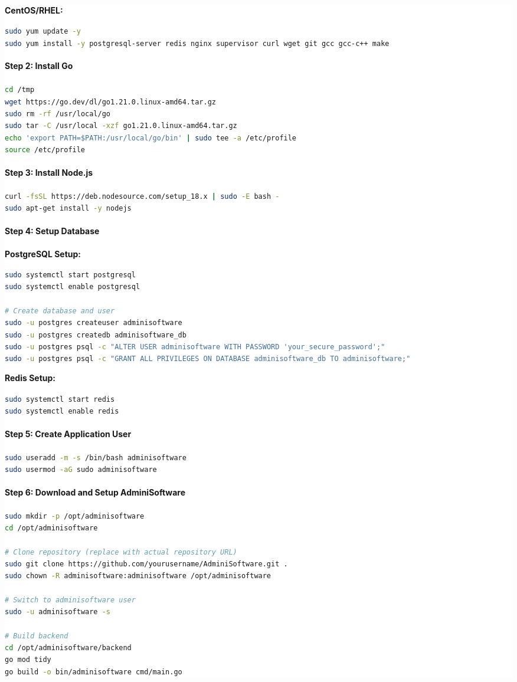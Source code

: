 **CentOS/RHEL:**
```bash
sudo yum update -y
sudo yum install -y postgresql-server redis nginx supervisor curl wget git gcc gcc-c++ make
```

#### Step 2: Install Go

```bash
cd /tmp
wget https://go.dev/dl/go1.21.0.linux-amd64.tar.gz
sudo rm -rf /usr/local/go
sudo tar -C /usr/local -xzf go1.21.0.linux-amd64.tar.gz
echo 'export PATH=$PATH:/usr/local/go/bin' | sudo tee -a /etc/profile
source /etc/profile
```

#### Step 3: Install Node.js

```bash
curl -fsSL https://deb.nodesource.com/setup_18.x | sudo -E bash -
sudo apt-get install -y nodejs
```

#### Step 4: Setup Database

**PostgreSQL Setup:**
```bash
sudo systemctl start postgresql
sudo systemctl enable postgresql

# Create database and user
sudo -u postgres createuser adminisoftware
sudo -u postgres createdb adminisoftware_db
sudo -u postgres psql -c "ALTER USER adminisoftware WITH PASSWORD 'your_secure_password';"
sudo -u postgres psql -c "GRANT ALL PRIVILEGES ON DATABASE adminisoftware_db TO adminisoftware;"
```

**Redis Setup:**
```bash
sudo systemctl start redis
sudo systemctl enable redis
```

#### Step 5: Create Application User

```bash
sudo useradd -m -s /bin/bash adminisoftware
sudo usermod -aG sudo adminisoftware
```

#### Step 6: Download and Setup AdminiSoftware

```bash
sudo mkdir -p /opt/adminisoftware
cd /opt/adminisoftware

# Clone repository (replace with actual repository URL)
sudo git clone https://github.com/yourusername/AdminiSoftware.git .
sudo chown -R adminisoftware:adminisoftware /opt/adminisoftware

# Switch to adminisoftware user
sudo -u adminisoftware -s

# Build backend
cd /opt/adminisoftware/backend
go mod tidy
go build -o bin/adminisoftware cmd/main.go

```